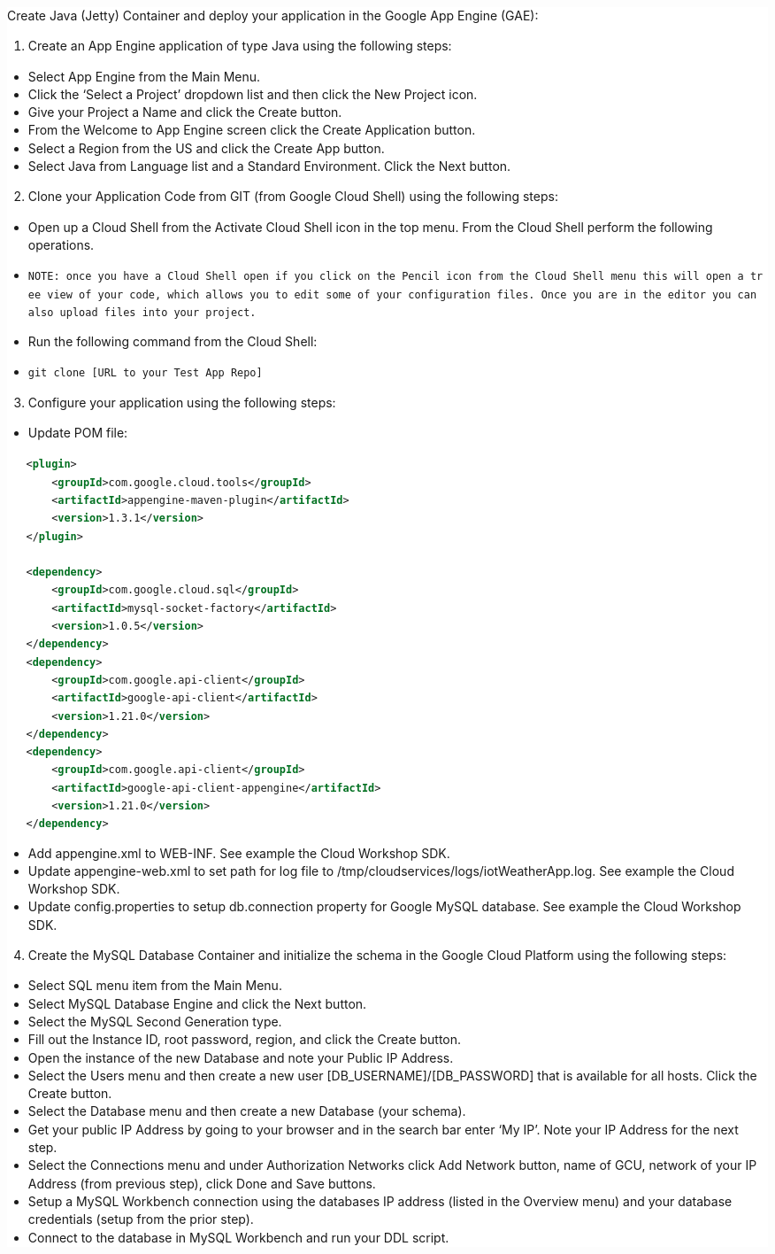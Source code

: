 Create Java (Jetty) Container and deploy your application in the Google App Engine (GAE):

1. Create an App Engine application of type Java using the following steps:
* Select App Engine from the Main Menu.
* Click the ‘Select a Project’ dropdown list and then click the New Project icon.
* Give your Project a Name and click the Create button.
* From the Welcome to App Engine screen click the Create Application button.
* Select a Region from the US and click the Create App button.
* Select Java from Language list and a Standard Environment. Click the Next button.
2. Clone your Application Code from GIT (from Google Cloud Shell) using the following steps:
* Open up a Cloud Shell from the Activate Cloud Shell icon in the top menu. From the Cloud Shell perform the following operations. 
*     NOTE: once you have a Cloud Shell open if you click on the Pencil icon from the Cloud Shell menu this will open a tree view of your code, which allows you to edit some of your configuration files. Once you are in the editor you can also upload files into your project.
* Run the following command from the Cloud Shell:
*     git clone [URL to your Test App Repo]
3. Configure your application using the following steps:
* Update POM file:
 ```xml
	<plugin>
		<groupId>com.google.cloud.tools</groupId>
		<artifactId>appengine-maven-plugin</artifactId>
		<version>1.3.1</version>
	</plugin>
	
	<dependency>
		<groupId>com.google.cloud.sql</groupId>
		<artifactId>mysql-socket-factory</artifactId>
		<version>1.0.5</version>
	</dependency>
	<dependency>
		<groupId>com.google.api-client</groupId>
		<artifactId>google-api-client</artifactId>
		<version>1.21.0</version>
	</dependency>
	<dependency>
		<groupId>com.google.api-client</groupId>
		<artifactId>google-api-client-appengine</artifactId>
		<version>1.21.0</version>
	</dependency>
 ```
* Add appengine.xml to WEB-INF. See example the Cloud Workshop SDK. 
* Update appengine-web.xml to set path for log file to /tmp/cloudservices/logs/iotWeatherApp.log. See example the Cloud Workshop SDK. 
* Update config.properties to setup db.connection property for Google MySQL database. See example the Cloud Workshop SDK.
4. Create the MySQL Database Container and initialize the schema in the Google Cloud Platform using the following steps:
* Select SQL menu item from the Main Menu.
* Select MySQL Database Engine and click the Next button.
* Select the MySQL Second Generation type.
* Fill out the Instance ID, root password, region, and click the Create button.
* Open the instance of the new Database and note your Public IP Address.
* Select the Users menu and then create a new user [DB_USERNAME]/[DB_PASSWORD] that is available for all hosts. Click the Create button.
* Select the Database menu and then create a new Database (your schema).
* Get your public IP Address by going to your browser and in the search bar enter ‘My IP’. Note your IP Address for the next step.
* Select the Connections menu and under Authorization Networks click Add Network button, name of GCU, network of your IP Address (from previous step), click Done and Save buttons.
* Setup a MySQL Workbench connection using the databases IP address (listed in the Overview menu) and your database credentials (setup from the prior step).
* Connect to the database in MySQL Workbench and run your DDL script.